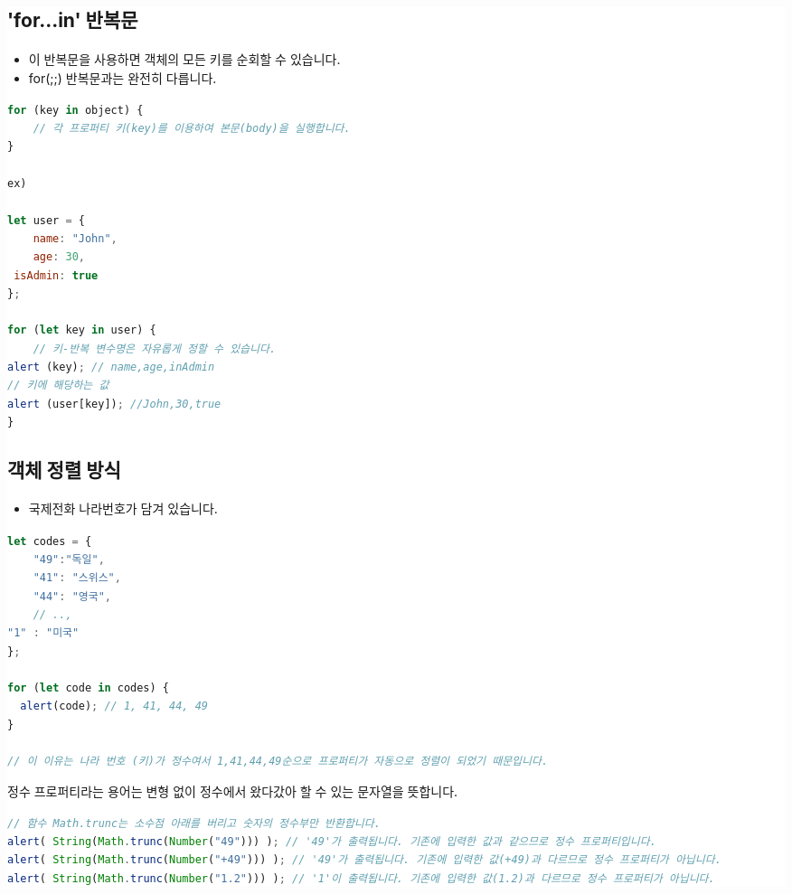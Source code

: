 ## 'for...in' 반복문

- 이 반복문을 사용하면 객체의 모든 키를 순회할 수 있습니다.
- for(;;) 반복문과는 완전히 다릅니다.

```jsx
for (key in object) {
	// 각 프로퍼티 키(key)를 이용하여 본문(body)을 실행합니다.
}

ex)

let user = {
	name: "John",
	age: 30,
 isAdmin: true
};

for (let key in user) {
	// 키-반복 변수명은 자유롭게 정할 수 있습니다.
alert (key); // name,age,inAdmin
// 키에 해당하는 값
alert (user[key]); //John,30,true
}
```

## 객체 정렬 방식

- 국제전화 나라번호가 담겨 있습니다.

```jsx
let codes = {
	"49":"독일",
	"41": "스위스",
	"44": "영국",
	// ..,
"1" : "미국"
};

for (let code in codes) {
  alert(code); // 1, 41, 44, 49
}

// 이 이유는 나라 번호 (키)가 정수여서 1,41,44,49순으로 프로퍼티가 자동으로 정렬이 되었기 때문입니다.
```

정수 프로퍼티라는 용어는 변형 없이 정수에서 왔다갔아 할 수 있는 문자열을 뜻합니다.

```jsx
// 함수 Math.trunc는 소수점 아래를 버리고 숫자의 정수부만 반환합니다.
alert( String(Math.trunc(Number("49"))) ); // '49'가 출력됩니다. 기존에 입력한 값과 같으므로 정수 프로퍼티입니다.
alert( String(Math.trunc(Number("+49"))) ); // '49'가 출력됩니다. 기존에 입력한 값(+49)과 다르므로 정수 프로퍼티가 아닙니다.
alert( String(Math.trunc(Number("1.2"))) ); // '1'이 출력됩니다. 기존에 입력한 값(1.2)과 다르므로 정수 프로퍼티가 아닙니다.
```
